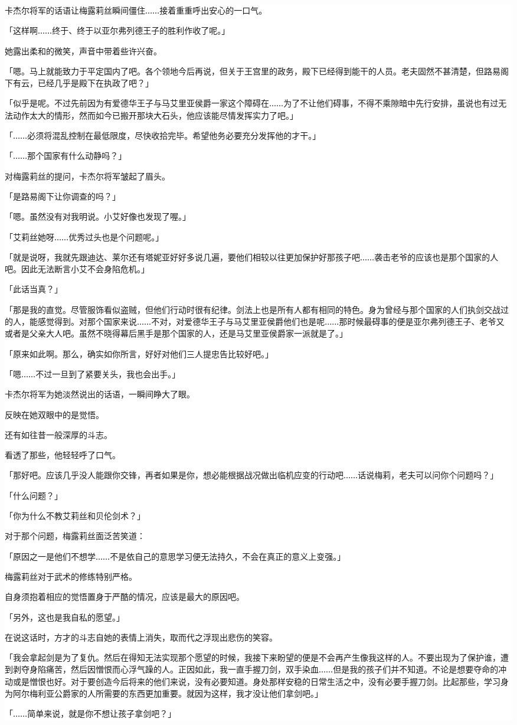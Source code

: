 卡杰尔将军的话语让梅露莉丝瞬间僵住……接着重重呼出安心的一口气。

「这样啊……终于、终于以亚尔弗列德王子的胜利作收了呢。」

她露出柔和的微笑，声音中带着些许兴奋。

「嗯。马上就能致力于平定国内了吧。各个领地今后再说，但关于王宫里的政务，殿下已经得到能干的人员。老夫固然不甚清楚，但路易阁下有云，已经几乎是殿下在执政了吧？」

「似乎是呢。不过先前因为有爱德华王子与马艾里亚侯爵一家这个障碍在……为了不让他们碍事，不得不乘隙暗中先行安排，虽说也有过无法动作太大的情形，然而如今已搬开那块大石头，他应该能尽情发挥实力了吧。」

「……必须将混乱控制在最低限度，尽快收拾完毕。希望他务必要充分发挥他的才干。」

「……那个国家有什么动静吗？」

对梅露莉丝的提问，卡杰尔将军皱起了眉头。

「是路易阁下让你调查的吗？」

「嗯。虽然没有对我明说。小艾好像也发现了喔。」

「艾莉丝她呀……优秀过头也是个问题呢。」

「就是说呀，我就先跟迪达、莱尔还有塔妮亚好好多说几遍，要他们相较以往更加保护好那孩子吧……袭击老爷的应该也是那个国家的人吧。因此无法断言小艾不会身陷危机。」

「此话当真？」

「那是我的直觉。尽管服饰看似盗贼，但他们行动时很有纪律。剑法上也是所有人都有相同的特色。身为曾经与那个国家的人们执剑交战过的人，能感觉得到。对那个国家来说……不对，对爱德华王子与马艾里亚侯爵他们也是呢……那时候最碍事的便是亚尔弗列德王子、老爷又或者是父亲大人吧。虽然不晓得幕后黑手是那个国家的人，还是马艾里亚侯爵家一派就是了。」

「原来如此啊。那么，确实如你所言，好好对他们三人提忠告比较好吧。」

「嗯……不过一旦到了紧要关头，我也会出手。」

卡杰尔将军为她淡然说出的话语，一瞬间睁大了眼。

反映在她双眼中的是觉悟。

还有如往昔一般深厚的斗志。

看透了那些，他轻轻呼了口气。

「那好吧。应该几乎没人能跟你交锋，再者如果是你，想必能根据战况做出临机应变的行动吧……话说梅莉，老夫可以问你个问题吗？」

「什么问题？」

「你为什么不教艾莉丝和贝伦剑术？」

对于那个问题，梅露莉丝面泛苦笑道：

「原因之一是他们不想学……不是依自己的意思学习便无法持久，不会在真正的意义上变强。」

梅露莉丝对于武术的修练特别严格。

自身须抱着相应的觉悟置身于严酷的情况，应该是最大的原因吧。

「另外，这也是我自私的愿望。」

在说这话时，方才的斗志自她的表情上消失，取而代之浮现出悲伤的笑容。

「我会拿起剑是为了复仇。然后在得知无法实现那个愿望的时候，我接下来盼望的便是不会再产生像我这样的人。不要出现为了保护谁，遭到剥夺身陷痛苦，然后因憎恨而心浮气躁的人。正因如此，我一直手握刀剑，双手染血……但是我的孩子们并不知道。不论是想要夺命的冲动或是憎恨也好。对于要创造今后将来的他们来说，没有必要知道。身处那样安稳的日常生活之中，没有必要手握刀剑。比起那些，学习身为阿尔梅利亚公爵家的人所需要的东西更加重要。就因为这样，我才没让他们拿剑吧。」

「……简单来说，就是你不想让孩子拿剑吧？」
